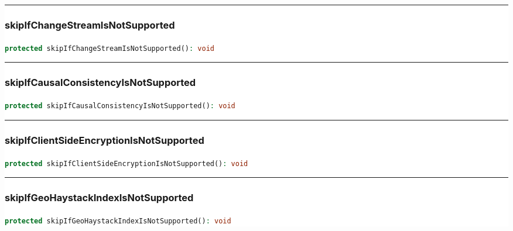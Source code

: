 

***

### skipIfChangeStreamIsNotSupported



```php
protected skipIfChangeStreamIsNotSupported(): void
```











***

### skipIfCausalConsistencyIsNotSupported



```php
protected skipIfCausalConsistencyIsNotSupported(): void
```











***

### skipIfClientSideEncryptionIsNotSupported



```php
protected skipIfClientSideEncryptionIsNotSupported(): void
```











***

### skipIfGeoHaystackIndexIsNotSupported



```php
protected skipIfGeoHaystackIndexIsNotSupported(): void
```
